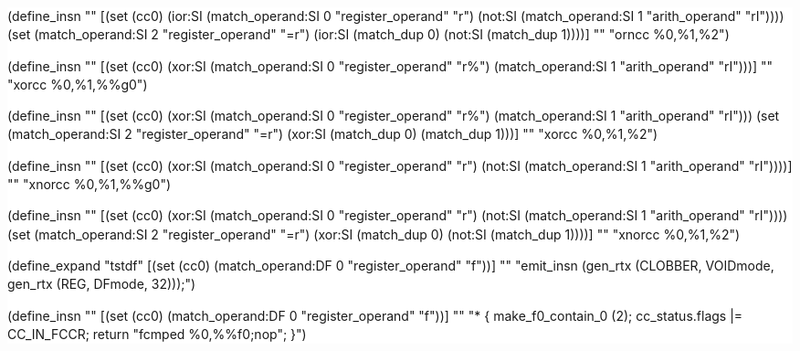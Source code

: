 (define_insn ""
  [(set (cc0)
	(ior:SI (match_operand:SI 0 "register_operand" "r")
		(not:SI (match_operand:SI 1 "arith_operand" "rI"))))
   (set (match_operand:SI 2 "register_operand" "=r")
	(ior:SI (match_dup 0) (not:SI (match_dup 1))))]
  ""
  "orncc %0,%1,%2")

(define_insn ""
  [(set (cc0)
	(xor:SI (match_operand:SI 0 "register_operand" "r%")
		(match_operand:SI 1 "arith_operand" "rI")))]
  ""
  "xorcc %0,%1,%%g0")

(define_insn ""
  [(set (cc0)
	(xor:SI (match_operand:SI 0 "register_operand" "r%")
		(match_operand:SI 1 "arith_operand" "rI")))
   (set (match_operand:SI 2 "register_operand" "=r")
	(xor:SI (match_dup 0) (match_dup 1)))]
  ""
  "xorcc %0,%1,%2")

(define_insn ""
  [(set (cc0)
	(xor:SI (match_operand:SI 0 "register_operand" "r")
		(not:SI (match_operand:SI 1 "arith_operand" "rI"))))]
  ""
  "xnorcc %0,%1,%%g0")

(define_insn ""
  [(set (cc0)
	(xor:SI (match_operand:SI 0 "register_operand" "r")
		(not:SI (match_operand:SI 1 "arith_operand" "rI"))))
   (set (match_operand:SI 2 "register_operand" "=r")
	(xor:SI (match_dup 0) (not:SI (match_dup 1))))]
  ""
  "xnorcc %0,%1,%2")

(define_expand "tstdf"
  [(set (cc0)
	(match_operand:DF 0 "register_operand" "f"))]
  ""
  "emit_insn (gen_rtx (CLOBBER, VOIDmode, gen_rtx (REG, DFmode, 32)));")

(define_insn ""
  [(set (cc0)
	(match_operand:DF 0 "register_operand" "f"))]
  ""
  "*
{
  make_f0_contain_0 (2);
  cc_status.flags |= CC_IN_FCCR;
  return \"fcmped %0,%%f0\;nop\";
}")

